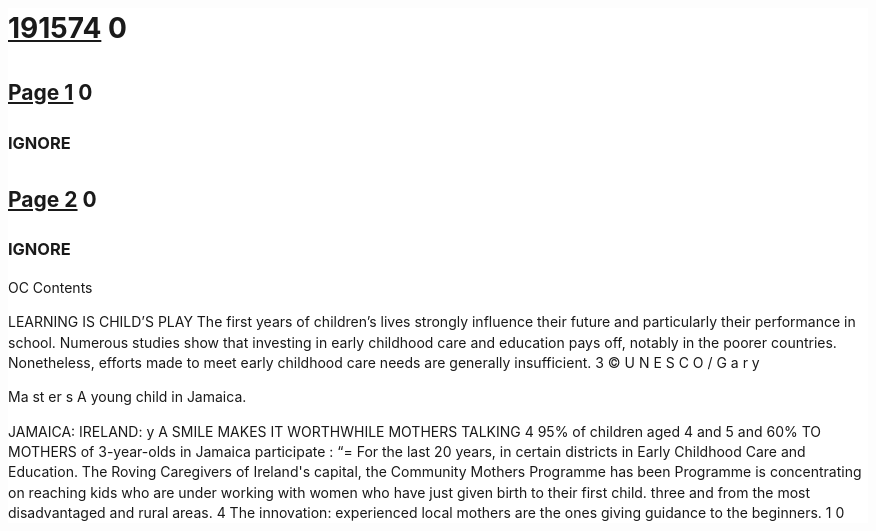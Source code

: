# [191574](https://demo.humlab.umu.se/courier/191574eng.pdf) 0

## [Page 1](https://demo.humlab.umu.se/courier/191574eng.pdf#page=1) 0

### IGNORE

  
 
 

## [Page 2](https://demo.humlab.umu.se/courier/191574eng.pdf#page=2) 0

### IGNORE

  
  OC Contents 
  
  
LEARNING IS CHILD’S PLAY 
The first years of children’s lives strongly influence their future and particularly 
their performance in school. Numerous studies show 
that investing in early childhood care and education pays off, 
notably in the poorer countries. Nonetheless, 
efforts made to meet early childhood care needs are generally insufficient. 3 
© 
U
N
E
S
C
O
/
G
a
r
y
 
Ma
st
er
s 
A young child in Jamaica.   
 
JAMAICA: IRELAND: 
y A SMILE MAKES IT WORTHWHILE MOTHERS TALKING 
4 95% of children aged 4 and 5 and 60% TO MOTHERS     of 3-year-olds in Jamaica participate : “= For the last 20 years, in certain districts 
in Early Childhood Care and Education. The Roving Caregivers of Ireland's capital, the Community Mothers Programme has been 
Programme is concentrating on reaching kids who are under working with women who have just given birth to their first child. 
three and from the most disadvantaged and rural areas. 4 The innovation: experienced local mothers are the ones giving 
guidance to the beginners. 1 0 
   